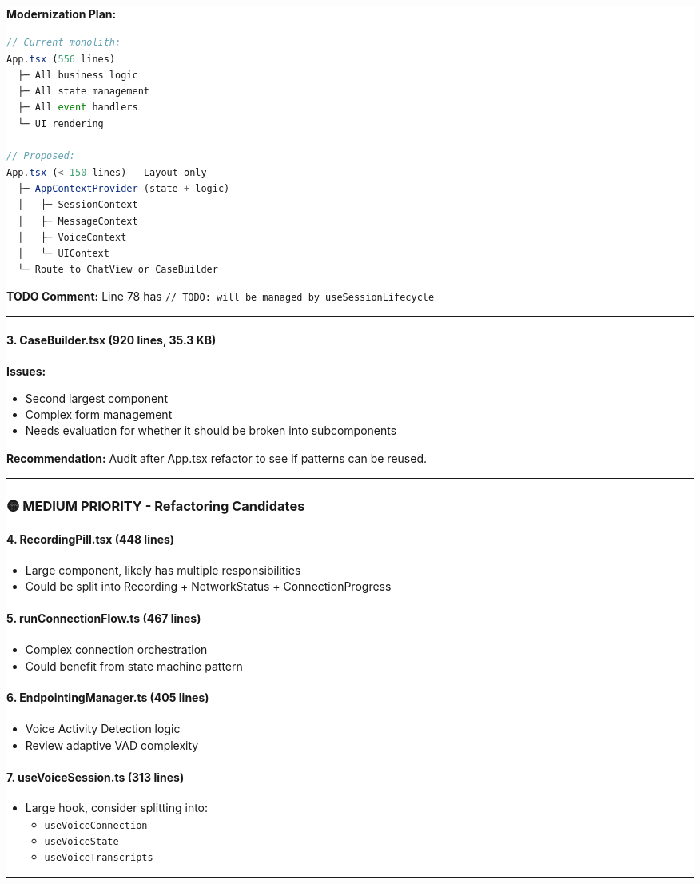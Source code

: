 **Modernization Plan:**
```typescript
// Current monolith:
App.tsx (556 lines)
  ├─ All business logic
  ├─ All state management
  ├─ All event handlers
  └─ UI rendering

// Proposed:
App.tsx (< 150 lines) - Layout only
  ├─ AppContextProvider (state + logic)
  │   ├─ SessionContext
  │   ├─ MessageContext
  │   ├─ VoiceContext
  │   └─ UIContext
  └─ Route to ChatView or CaseBuilder
```

**TODO Comment:** Line 78 has `// TODO: will be managed by useSessionLifecycle`

---

#### 3. **CaseBuilder.tsx** (920 lines, 35.3 KB)

**Issues:**

- Second largest component
- Complex form management
- Needs evaluation for whether it should be broken into subcomponents

**Recommendation:** Audit after App.tsx refactor to see if patterns can be reused.

---

### 🟡 MEDIUM PRIORITY - Refactoring Candidates

#### 4. **RecordingPill.tsx** (448 lines)

- Large component, likely has multiple responsibilities
- Could be split into Recording + NetworkStatus + ConnectionProgress

#### 5. **runConnectionFlow.ts** (467 lines)

- Complex connection orchestration
- Could benefit from state machine pattern

#### 6. **EndpointingManager.ts** (405 lines)

- Voice Activity Detection logic
- Review adaptive VAD complexity

#### 7. **useVoiceSession.ts** (313 lines)

- Large hook, consider splitting into:
  - `useVoiceConnection`
  - `useVoiceState`
  - `useVoiceTranscripts`

---
